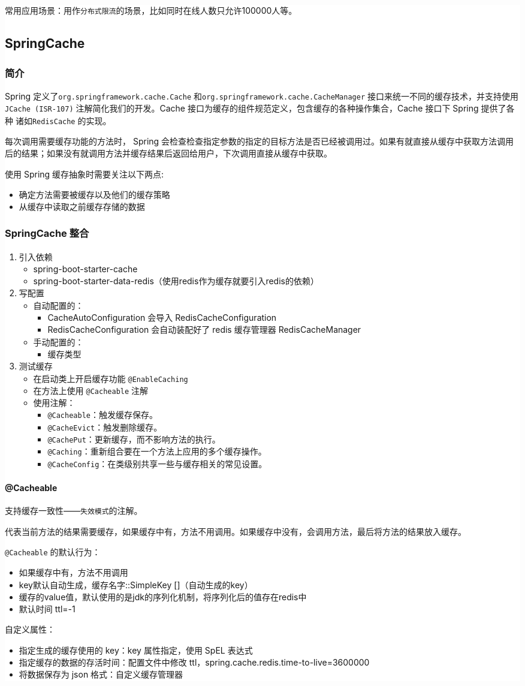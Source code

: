 常用应用场景：用作`分布式限流`的场景，比如同时在线人数只允许100000人等。

## SpringCache

### 简介

Spring 定义了`org.springframework.cache.Cache` 和`org.springframework.cache.CacheManager` 接口来统一不同的缓存技术，并支持使用 `JCache (ISR-107)` 注解简化我们的开发。Cache 接口为缓存的组件规范定义，包含缓存的各种操作集合，Cache 接口下 Spring 提供了各种 诸如`RedisCache` 的实现。

每次调用需要缓存功能的方法时， Spring 会检查检查指定参数的指定的目标方法是否已经被调用过。如果有就直接从缓存中获取方法调用后的结果；如果没有就调用方法并缓存结果后返回给用户，下次调用直接从缓存中获取。

使用 Spring 缓存抽象时需要关注以下两点:

* 确定方法需要被缓存以及他们的缓存策略
* 从缓存中读取之前缓存存储的数据

### SpringCache 整合

1. 引入依赖 
   * spring-boot-starter-cache
   * spring-boot-starter-data-redis（使用redis作为缓存就要引入redis的依赖）
2. 写配置 
   * 自动配置的：
     * CacheAutoConfiguration 会导入 RedisCacheConfiguration
     * RedisCacheConfiguration 会自动装配好了 redis 缓存管理器 RedisCacheManager
   * 手动配置的：
     * 缓存类型
3. 测试缓存
   * 在启动类上开启缓存功能 `@EnableCaching`
   * 在方法上使用 `@Cacheable` 注解
   * 使用注解：
     * `@Cacheable`：触发缓存保存。
     * `@CacheEvict`：触发删除缓存。
     * `@CachePut`：更新缓存，而不影响方法的执行。
     * `@Caching`：重新组合要在一个方法上应用的多个缓存操作。
     * `@CacheConfig`：在类级别共享一些与缓存相关的常见设置。

#### @Cacheable

支持缓存一致性——`失效模式`的注解。

代表当前方法的结果需要缓存，如果缓存中有，方法不用调用。如果缓存中没有，会调用方法，最后将方法的结果放入缓存。

`@Cacheable` 的默认行为：

* 如果缓存中有，方法不用调用
* key默认自动生成，缓存名字::SimpleKey []（自动生成的key）
* 缓存的value值，默认使用的是jdk的序列化机制，将序列化后的值存在redis中
* 默认时间 ttl=-1

自定义属性：

* 指定生成的缓存使用的 key：key 属性指定，使用 SpEL 表达式
* 指定缓存的数据的存活时间：配置文件中修改 ttl，spring.cache.redis.time-to-live=3600000
* 将数据保存为 json 格式：自定义缓存管理器

